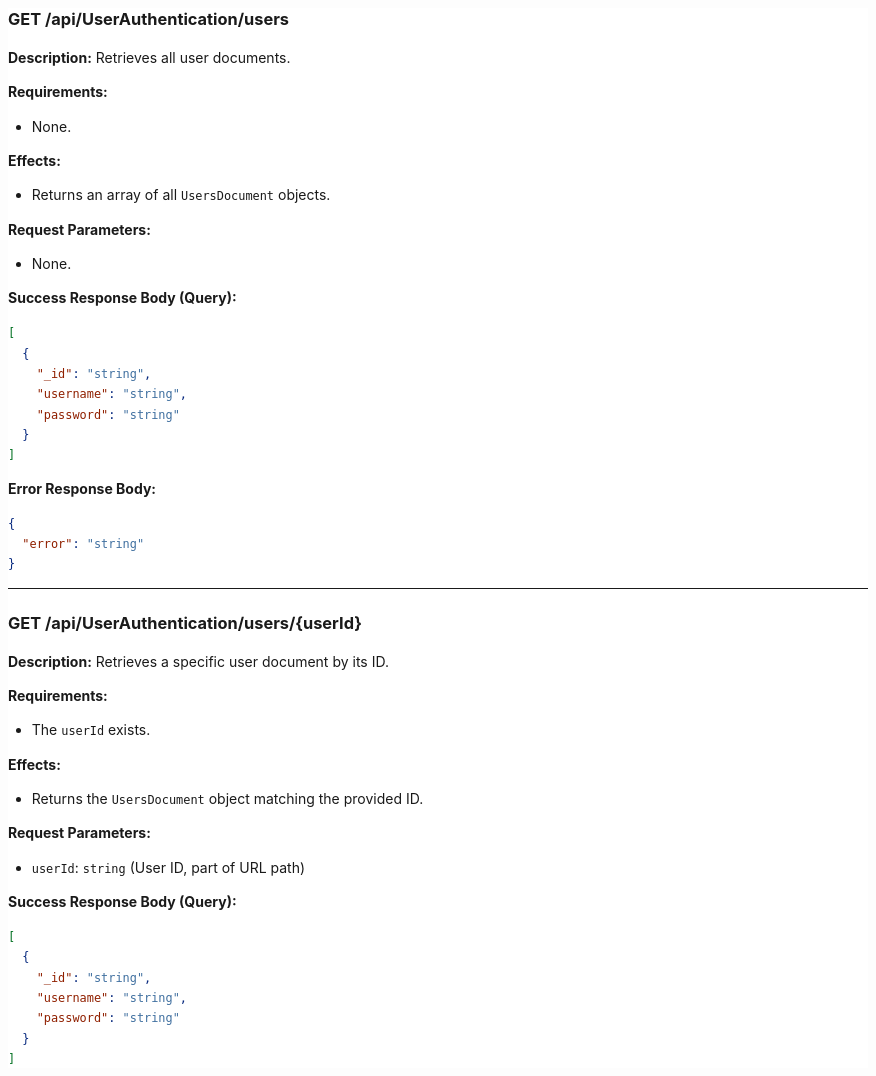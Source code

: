 
### GET /api/UserAuthentication/users

**Description:** Retrieves all user documents.

**Requirements:**
- None.

**Effects:**
- Returns an array of all `UsersDocument` objects.

**Request Parameters:**
- None.

**Success Response Body (Query):**
```json
[
  {
    "_id": "string",
    "username": "string",
    "password": "string"
  }
]
```

**Error Response Body:**
```json
{
  "error": "string"
}
```

---

### GET /api/UserAuthentication/users/{userId}

**Description:** Retrieves a specific user document by its ID.

**Requirements:**
- The `userId` exists.

**Effects:**
- Returns the `UsersDocument` object matching the provided ID.

**Request Parameters:**
- `userId`: `string` (User ID, part of URL path)

**Success Response Body (Query):**
```json
[
  {
    "_id": "string",
    "username": "string",
    "password": "string"
  }
]
```
